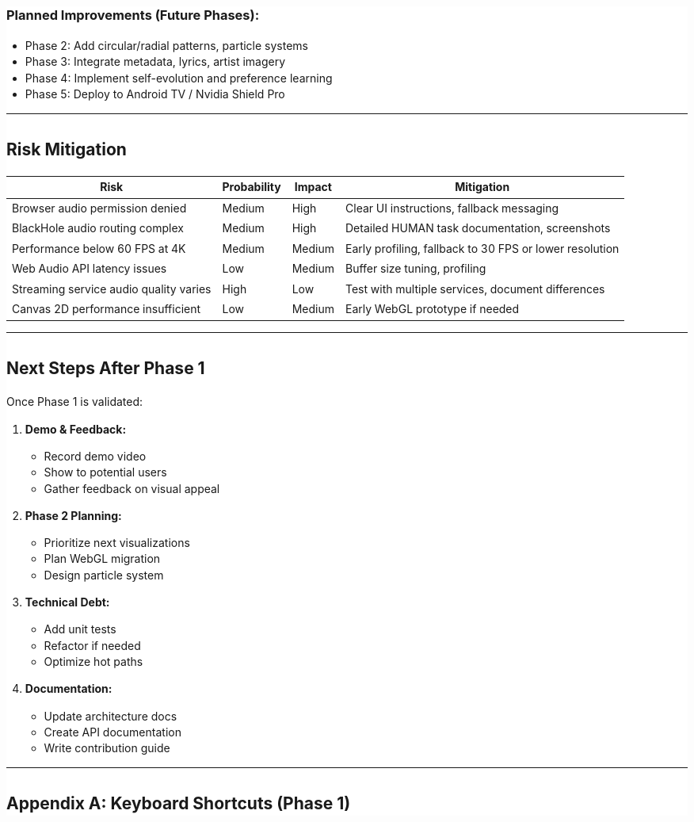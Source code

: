 ### Planned Improvements (Future Phases):
- Phase 2: Add circular/radial patterns, particle systems
- Phase 3: Integrate metadata, lyrics, artist imagery
- Phase 4: Implement self-evolution and preference learning
- Phase 5: Deploy to Android TV / Nvidia Shield Pro

---

## Risk Mitigation

| Risk | Probability | Impact | Mitigation |
|------|------------|--------|------------|
| Browser audio permission denied | Medium | High | Clear UI instructions, fallback messaging |
| BlackHole audio routing complex | Medium | High | Detailed HUMAN task documentation, screenshots |
| Performance below 60 FPS at 4K | Medium | Medium | Early profiling, fallback to 30 FPS or lower resolution |
| Web Audio API latency issues | Low | Medium | Buffer size tuning, profiling |
| Streaming service audio quality varies | High | Low | Test with multiple services, document differences |
| Canvas 2D performance insufficient | Low | Medium | Early WebGL prototype if needed |

---

## Next Steps After Phase 1

Once Phase 1 is validated:

1. **Demo & Feedback:**
   - Record demo video
   - Show to potential users
   - Gather feedback on visual appeal

2. **Phase 2 Planning:**
   - Prioritize next visualizations
   - Plan WebGL migration
   - Design particle system

3. **Technical Debt:**
   - Add unit tests
   - Refactor if needed
   - Optimize hot paths

4. **Documentation:**
   - Update architecture docs
   - Create API documentation
   - Write contribution guide

---

## Appendix A: Keyboard Shortcuts (Phase 1)
